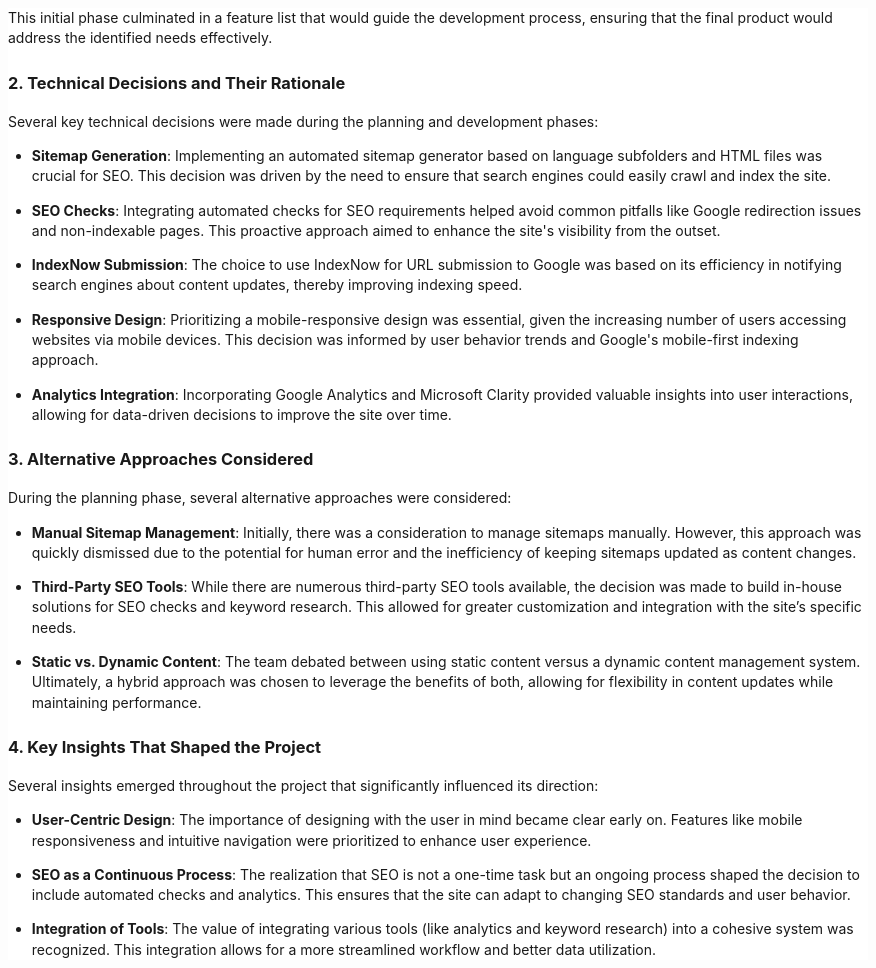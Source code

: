 This initial phase culminated in a feature list that would guide the development process, ensuring that the final product would address the identified needs effectively.

### 2. Technical Decisions and Their Rationale

Several key technical decisions were made during the planning and development phases:

- **Sitemap Generation**: Implementing an automated sitemap generator based on language subfolders and HTML files was crucial for SEO. This decision was driven by the need to ensure that search engines could easily crawl and index the site.

- **SEO Checks**: Integrating automated checks for SEO requirements helped avoid common pitfalls like Google redirection issues and non-indexable pages. This proactive approach aimed to enhance the site's visibility from the outset.

- **IndexNow Submission**: The choice to use IndexNow for URL submission to Google was based on its efficiency in notifying search engines about content updates, thereby improving indexing speed.

- **Responsive Design**: Prioritizing a mobile-responsive design was essential, given the increasing number of users accessing websites via mobile devices. This decision was informed by user behavior trends and Google's mobile-first indexing approach.

- **Analytics Integration**: Incorporating Google Analytics and Microsoft Clarity provided valuable insights into user interactions, allowing for data-driven decisions to improve the site over time.

### 3. Alternative Approaches Considered

During the planning phase, several alternative approaches were considered:

- **Manual Sitemap Management**: Initially, there was a consideration to manage sitemaps manually. However, this approach was quickly dismissed due to the potential for human error and the inefficiency of keeping sitemaps updated as content changes.

- **Third-Party SEO Tools**: While there are numerous third-party SEO tools available, the decision was made to build in-house solutions for SEO checks and keyword research. This allowed for greater customization and integration with the site’s specific needs.

- **Static vs. Dynamic Content**: The team debated between using static content versus a dynamic content management system. Ultimately, a hybrid approach was chosen to leverage the benefits of both, allowing for flexibility in content updates while maintaining performance.

### 4. Key Insights That Shaped the Project

Several insights emerged throughout the project that significantly influenced its direction:

- **User-Centric Design**: The importance of designing with the user in mind became clear early on. Features like mobile responsiveness and intuitive navigation were prioritized to enhance user experience.

- **SEO as a Continuous Process**: The realization that SEO is not a one-time task but an ongoing process shaped the decision to include automated checks and analytics. This ensures that the site can adapt to changing SEO standards and user behavior.

- **Integration of Tools**: The value of integrating various tools (like analytics and keyword research) into a cohesive system was recognized. This integration allows for a more streamlined workflow and better data utilization.
